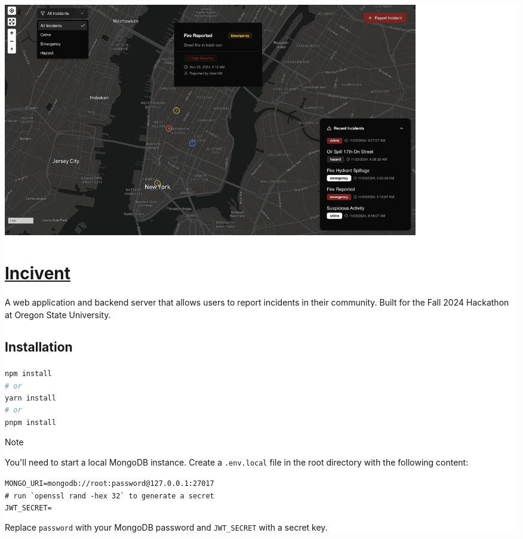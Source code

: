 <img src="client/public/preview.png" alt="Incivent" width="80%"/>

# [Incivent](https://dont-commit-crimes.vercel.app/)

A web application and backend server that allows users to report incidents in their community. Built for the Fall 2024 Hackathon at Oregon State University.

## Installation

```bash
npm install
# or
yarn install
# or
pnpm install
```

> [!NOTE]
> You'll need to start a local MongoDB instance. Create a `.env.local` file in the root directory with the following content:
> ```
> MONGO_URI=mongodb://root:password@127.0.0.1:27017
> # run `openssl rand -hex 32` to generate a secret
> JWT_SECRET=
> ```
> Replace `password` with your MongoDB password and `JWT_SECRET` with a secret key.
